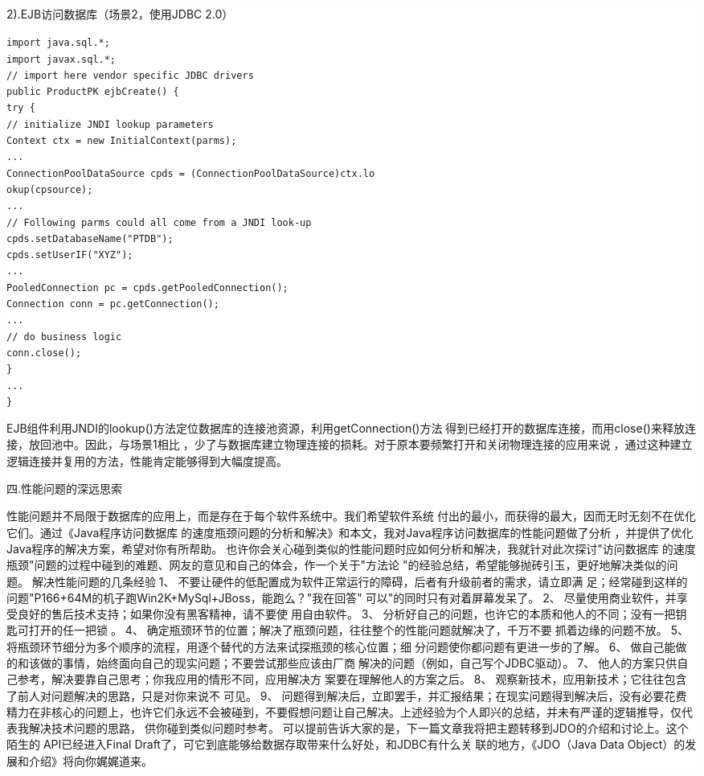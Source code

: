 2).EJB访问数据库（场景2，使用JDBC 2.0）
```
import java.sql.*; 
import javax.sql.*; 
// import here vendor specific JDBC drivers 
public ProductPK ejbCreate() { 
try { 
// initialize JNDI lookup parameters 
Context ctx = new InitialContext(parms); 
... 
ConnectionPoolDataSource cpds = (ConnectionPoolDataSource)ctx.lo 
okup(cpsource); 
... 
// Following parms could all come from a JNDI look-up 
cpds.setDatabaseName("PTDB"); 
cpds.setUserIF("XYZ"); 
... 
PooledConnection pc = cpds.getPooledConnection(); 
Connection conn = pc.getConnection(); 
... 
// do business logic 
conn.close(); 
} 
... 
}
```
EJB组件利用JNDI的lookup()方法定位数据库的连接池资源，利用getConnection()方法 
得到已经打开的数据库连接，而用close()来释放连接，放回池中。因此，与场景1相比 ，少了与数据库建立物理连接的损耗。对于原本要频繁打开和关闭物理连接的应用来说 ，通过这种建立逻辑连接并复用的方法，性能肯定能够得到大幅度提高。 

四.性能问题的深远思索 

性能问题并不局限于数据库的应用上，而是存在于每个软件系统中。我们希望软件系统 付出的最小，而获得的最大，因而无时无刻不在优化它们。通过《Java程序访问数据库 的速度瓶颈问题的分析和解决》和本文，我对Java程序访问数据库的性能问题做了分析 ，并提供了优化Java程序的解决方案，希望对你有所帮助。 也许你会关心碰到类似的性能问题时应如何分析和解决，我就针对此次探讨"访问数据库 的速度瓶颈"问题的过程中碰到的难题、网友的意见和自己的体会，作一个关于"方法论 
"的经验总结，希望能够抛砖引玉，更好地解决类似的问题。 
解决性能问题的几条经验 
1、 不要让硬件的低配置成为软件正常运行的障碍，后者有升级前者的需求，请立即满 足；经常碰到这样的问题"P166+64M的机子跑Win2K+MySql+JBoss，能跑么？"我在回答" 
可以"的同时只有对着屏幕发呆了。 
2、 尽量使用商业软件，并享受良好的售后技术支持；如果你没有黑客精神，请不要使 用自由软件。 
3、 分析好自己的问题，也许它的本质和他人的不同；没有一把钥匙可打开的任一把锁 。 
4、 确定瓶颈环节的位置；解决了瓶颈问题，往往整个的性能问题就解决了，千万不要 抓着边缘的问题不放。 
5、 将瓶颈环节细分为多个顺序的流程，用逐个替代的方法来试探瓶颈的核心位置；细 分问题使你都问题有更进一步的了解。 
6、 做自己能做的和该做的事情，始终面向自己的现实问题；不要尝试那些应该由厂商 解决的问题（例如，自己写个JDBC驱动）。 
7、 他人的方案只供自己参考，解决要靠自己思考；你我应用的情形不同，应用解决方 案要在理解他人的方案之后。 
8、 观察新技术，应用新技术；它往往包含了前人对问题解决的思路，只是对你来说不 可见。 
9、 问题得到解决后，立即罢手，并汇报结果；在现实问题得到解决后，没有必要花费精力在非核心的问题上，也许它们永远不会被碰到，不要假想问题让自己解决。上述经验为个人即兴的总结，并未有严谨的逻辑推导，仅代表我解决技术问题的思路， 供你碰到类似问题时参考。 可以提前告诉大家的是，下一篇文章我将把主题转移到JDO的介绍和讨论上。这个陌生的 API已经进入Final Draft了，可它到底能够给数据存取带来什么好处，和JDBC有什么关 联的地方，《JDO（Java Data Object）的发展和介绍》将向你娓娓道来。

